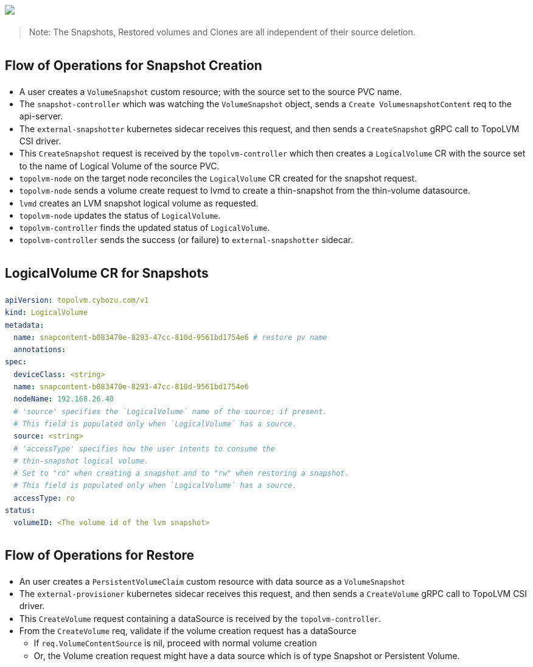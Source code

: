 ![](https://i.imgur.com/bwsK1Dl.png)

> Note: The Snapshots, Restored volumes and Clones are all independent of their source deletion.

## Flow of Operations for Snapshot Creation

* A user creates a `VolumeSnapshot` custom resource; with the source set to the source PVC name.
* The `snapshot-controller` which was watching the `VolumeSnapshot` object, sends a `Create VolumesnapshotContent` req to the api-server.
* The `external-snapshotter` kubernetes sidecar receives this request, and then sends a `CreateSnapshot` gRPC call to TopoLVM CSI driver.
* This `CreateSnapshot` request is received by the `topolvm-controller` which then creates a `LogicalVolume` CR with the source set to the name of Logical Volume of the source PVC.
* `topolvm-node` on the target node reconciles the `LogicalVolume` CR created for the snapshot request.
* `topolvm-node` sends a volume create request to lvmd to create a thin-snapshot from the thin-volume datasource.
* `lvmd` creates an LVM snapshot logical volume as requested.
* `topolvm-node` updates the status of `LogicalVolume`.
* `topolvm-controller` finds the updated status of `LogicalVolume`.
* `topolvm-controller` sends the success (or failure) to `external-snapshotter` sidecar.

## LogicalVolume CR for Snapshots

```yaml
apiVersion: topolvm.cybozu.com/v1
kind: LogicalVolume
metadata:
  name: snapcontent-b083470e-8293-47cc-810d-9561bd1754e6 # restore pv name
  annotations:
spec:
  deviceClass: <string>
  name: snapcontent-b083470e-8293-47cc-810d-9561bd1754e6
  nodeName: 192.168.26.40
  # 'source' specifies the `LogicalVolume` name of the source; if present.
  # This field is populated only when `LogicalVolume` has a source.
  source: <string>
  # 'accessType' specifies how the user intents to consume the
  # thin-snapshot logical volume.
  # Set to "ro" when creating a snapshot and to "rw" when restoring a snapshot.
  # This field is populated only when `LogicalVolume` has a source.
  accessType: ro
status:
  volumeID: <The volume id of the lvm snapshot>
```

## Flow of Operations for Restore

* An user creates a `PersistentVolumeClaim` custom resource with data source as a `VolumeSnapshot`
* The `external-provisioner` kubernetes sidecar receives this request, and then sends a `CreateVolume` gRPC call to TopoLVM CSI driver.
* This `CreateVolume` request containing a dataSource is received by the `topolvm-controller`.
* From the `CreateVolume` req, validate if the volume creation request has a dataSource
  * If `req.VolumeContentSource` is nil, proceed with normal volume creation
  * Or, the Volume creation request might have a data source which is of type Snapshot or Persistent Volume.
